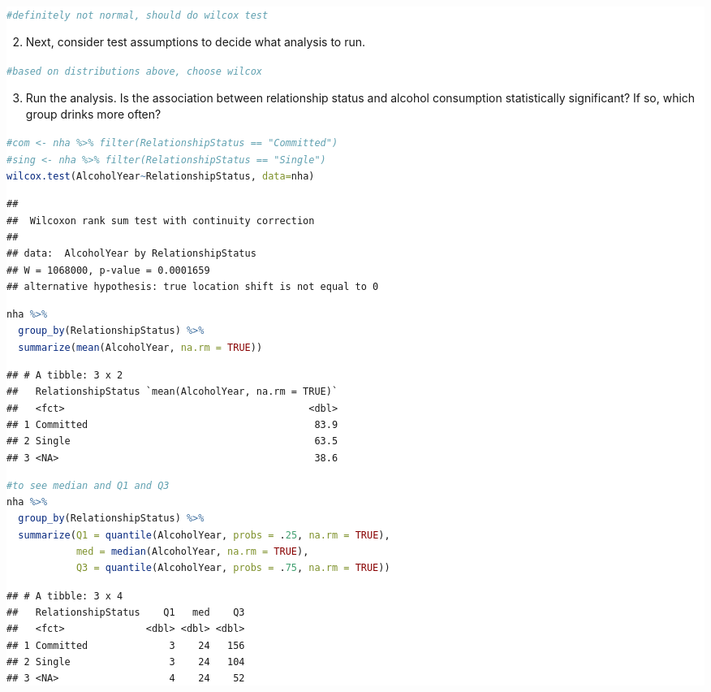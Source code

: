```r
#definitely not normal, should do wilcox test
```

2. Next, consider test assumptions to decide what analysis to run.

```r
#based on distributions above, choose wilcox
```

3. Run the analysis. Is the association between relationship status and alcohol consumption statistically significant? If so, which group drinks more often?

```r
#com <- nha %>% filter(RelationshipStatus == "Committed")
#sing <- nha %>% filter(RelationshipStatus == "Single")
wilcox.test(AlcoholYear~RelationshipStatus, data=nha)
```

```
## 
## 	Wilcoxon rank sum test with continuity correction
## 
## data:  AlcoholYear by RelationshipStatus
## W = 1068000, p-value = 0.0001659
## alternative hypothesis: true location shift is not equal to 0
```

```r
nha %>% 
  group_by(RelationshipStatus) %>% 
  summarize(mean(AlcoholYear, na.rm = TRUE))
```

```
## # A tibble: 3 x 2
##   RelationshipStatus `mean(AlcoholYear, na.rm = TRUE)`
##   <fct>                                          <dbl>
## 1 Committed                                       83.9
## 2 Single                                          63.5
## 3 <NA>                                            38.6
```

```r
#to see median and Q1 and Q3
nha %>% 
  group_by(RelationshipStatus) %>% 
  summarize(Q1 = quantile(AlcoholYear, probs = .25, na.rm = TRUE), 
            med = median(AlcoholYear, na.rm = TRUE), 
            Q3 = quantile(AlcoholYear, probs = .75, na.rm = TRUE))
```

```
## # A tibble: 3 x 4
##   RelationshipStatus    Q1   med    Q3
##   <fct>              <dbl> <dbl> <dbl>
## 1 Committed              3    24   156
## 2 Single                 3    24   104
## 3 <NA>                   4    24    52
```
